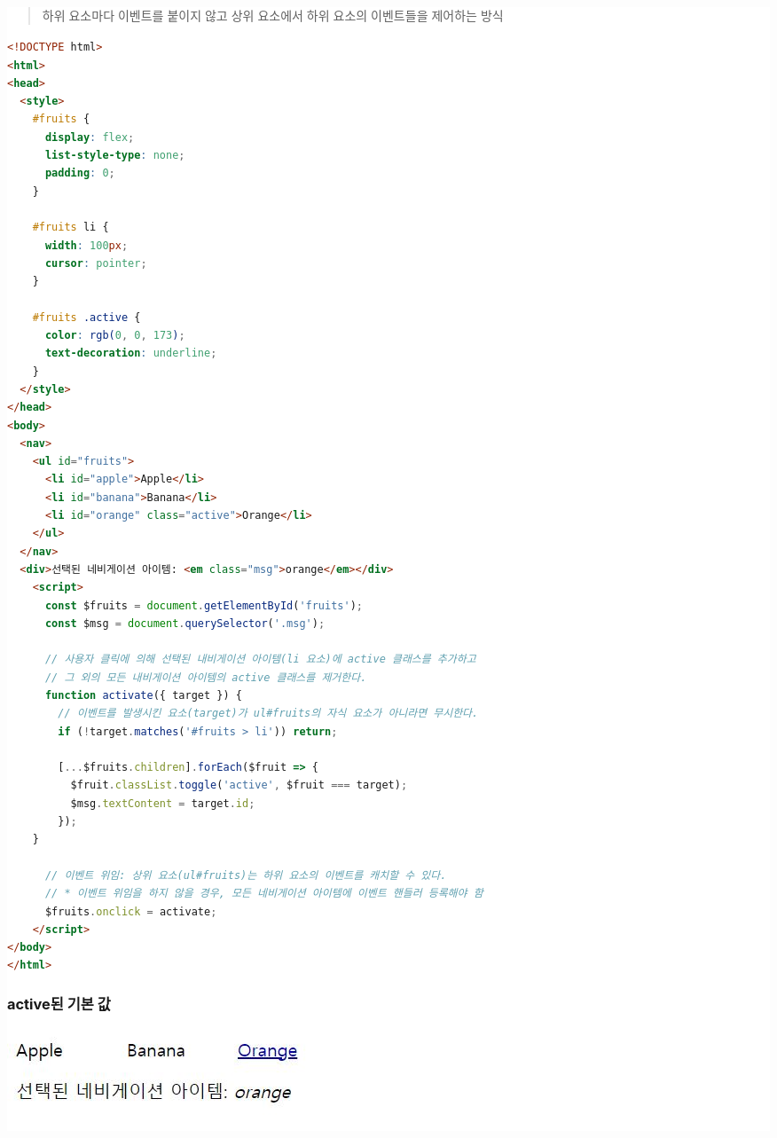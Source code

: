 > 하위 요소마다 이벤트를 붙이지 않고 상위 요소에서 하위 요소의 이벤트들을 제어하는 방식
```HTML
<!DOCTYPE html>
<html>
<head>
  <style>
    #fruits {
      display: flex;
      list-style-type: none;
      padding: 0;
    }

    #fruits li {
      width: 100px;
      cursor: pointer;
    }

    #fruits .active {
      color: rgb(0, 0, 173);
      text-decoration: underline;
    }
  </style>
</head>
<body>
  <nav>
    <ul id="fruits">
      <li id="apple">Apple</li>
      <li id="banana">Banana</li>
      <li id="orange" class="active">Orange</li>
    </ul>
  </nav>
  <div>선택된 네비게이션 아이템: <em class="msg">orange</em></div>
    <script>
      const $fruits = document.getElementById('fruits');
      const $msg = document.querySelector('.msg');

      // 사용자 클릭에 의해 선택된 내비게이션 아이템(li 요소)에 active 클래스를 추가하고
      // 그 외의 모든 내비게이션 아이템의 active 클래스를 제거한다.
      function activate({ target }) {
        // 이벤트를 발생시킨 요소(target)가 ul#fruits의 자식 요소가 아니라면 무시한다.
        if (!target.matches('#fruits > li')) return;

        [...$fruits.children].forEach($fruit => {
          $fruit.classList.toggle('active', $fruit === target);
          $msg.textContent = target.id;
        });
    }

      // 이벤트 위임: 상위 요소(ul#fruits)는 하위 요소의 이벤트를 캐치할 수 있다.
      // * 이벤트 위임을 하지 않을 경우, 모든 네비게이션 아이템에 이벤트 핸들러 등록해야 함
      $fruits.onclick = activate;
    </script>
</body>
</html>
```
### active된 기본 값
![40](img/40-32.JPG)